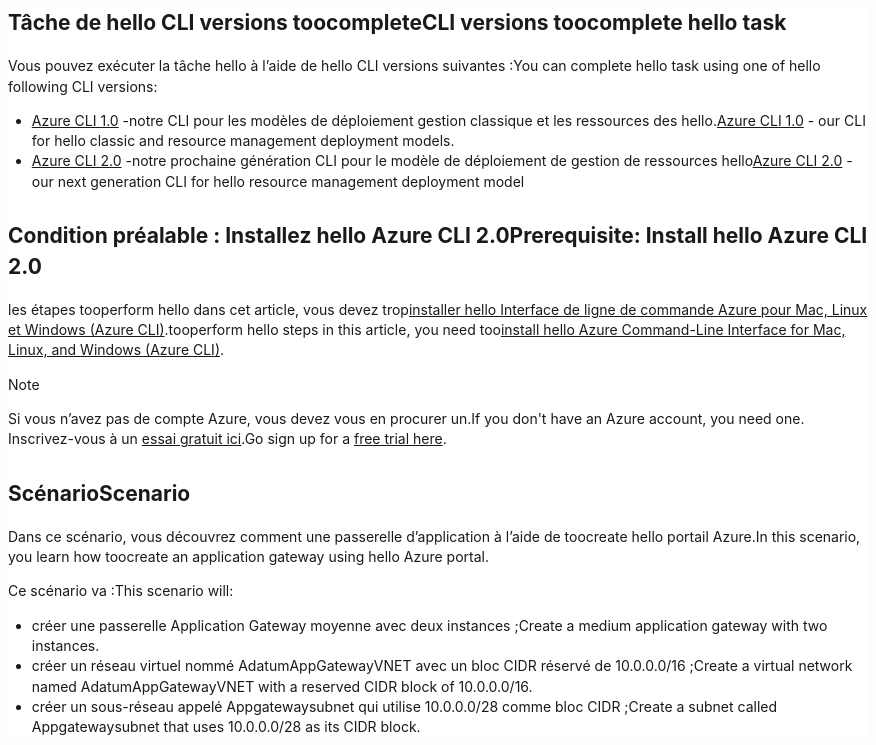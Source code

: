 ## <a name="cli-versions-toocomplete-hello-task"></a><span data-ttu-id="dedff-111">Tâche de hello CLI versions toocomplete</span><span class="sxs-lookup"><span data-stu-id="dedff-111">CLI versions toocomplete hello task</span></span>

<span data-ttu-id="dedff-112">Vous pouvez exécuter la tâche hello à l’aide de hello CLI versions suivantes :</span><span class="sxs-lookup"><span data-stu-id="dedff-112">You can complete hello task using one of hello following CLI versions:</span></span>

* <span data-ttu-id="dedff-113">[Azure CLI 1.0](application-gateway-create-gateway-cli-nodejs.md) -notre CLI pour les modèles de déploiement gestion classique et les ressources des hello.</span><span class="sxs-lookup"><span data-stu-id="dedff-113">[Azure CLI 1.0](application-gateway-create-gateway-cli-nodejs.md) - our CLI for hello classic and resource management deployment models.</span></span>
* <span data-ttu-id="dedff-114">[Azure CLI 2.0](application-gateway-create-gateway-cli.md) -notre prochaine génération CLI pour le modèle de déploiement de gestion de ressources hello</span><span class="sxs-lookup"><span data-stu-id="dedff-114">[Azure CLI 2.0](application-gateway-create-gateway-cli.md) - our next generation CLI for hello resource management deployment model</span></span>

## <a name="prerequisite-install-hello-azure-cli-20"></a><span data-ttu-id="dedff-115">Condition préalable : Installez hello Azure CLI 2.0</span><span class="sxs-lookup"><span data-stu-id="dedff-115">Prerequisite: Install hello Azure CLI 2.0</span></span>

<span data-ttu-id="dedff-116">les étapes tooperform hello dans cet article, vous devez trop[installer hello Interface de ligne de commande Azure pour Mac, Linux et Windows (Azure CLI)](https://docs.microsoft.com/en-us/cli/azure/install-az-cli2).</span><span class="sxs-lookup"><span data-stu-id="dedff-116">tooperform hello steps in this article, you need too[install hello Azure Command-Line Interface for Mac, Linux, and Windows (Azure CLI)](https://docs.microsoft.com/en-us/cli/azure/install-az-cli2).</span></span>

> [!NOTE]
> <span data-ttu-id="dedff-117">Si vous n’avez pas de compte Azure, vous devez vous en procurer un.</span><span class="sxs-lookup"><span data-stu-id="dedff-117">If you don't have an Azure account, you need one.</span></span> <span data-ttu-id="dedff-118">Inscrivez-vous à un [essai gratuit ici](../active-directory/sign-up-organization.md).</span><span class="sxs-lookup"><span data-stu-id="dedff-118">Go sign up for a [free trial here](../active-directory/sign-up-organization.md).</span></span>

## <a name="scenario"></a><span data-ttu-id="dedff-119">Scénario</span><span class="sxs-lookup"><span data-stu-id="dedff-119">Scenario</span></span>

<span data-ttu-id="dedff-120">Dans ce scénario, vous découvrez comment une passerelle d’application à l’aide de toocreate hello portail Azure.</span><span class="sxs-lookup"><span data-stu-id="dedff-120">In this scenario, you learn how toocreate an application gateway using hello Azure portal.</span></span>

<span data-ttu-id="dedff-121">Ce scénario va :</span><span class="sxs-lookup"><span data-stu-id="dedff-121">This scenario will:</span></span>

* <span data-ttu-id="dedff-122">créer une passerelle Application Gateway moyenne avec deux instances ;</span><span class="sxs-lookup"><span data-stu-id="dedff-122">Create a medium application gateway with two instances.</span></span>
* <span data-ttu-id="dedff-123">créer un réseau virtuel nommé AdatumAppGatewayVNET avec un bloc CIDR réservé de 10.0.0.0/16 ;</span><span class="sxs-lookup"><span data-stu-id="dedff-123">Create a virtual network named AdatumAppGatewayVNET with a reserved CIDR block of 10.0.0.0/16.</span></span>
* <span data-ttu-id="dedff-124">créer un sous-réseau appelé Appgatewaysubnet qui utilise 10.0.0.0/28 comme bloc CIDR ;</span><span class="sxs-lookup"><span data-stu-id="dedff-124">Create a subnet called Appgatewaysubnet that uses 10.0.0.0/28 as its CIDR block.</span></span>


[scenario]: ./media/application-gateway-create-gateway-cli/scenario.png
[1]: ./media/application-gateway-create-gateway-cli/figure1.png
[2]: ./media/application-gateway-create-gateway-cli/figure2.png
[3]: ./media/application-gateway-create-gateway-cli/figure3.png
